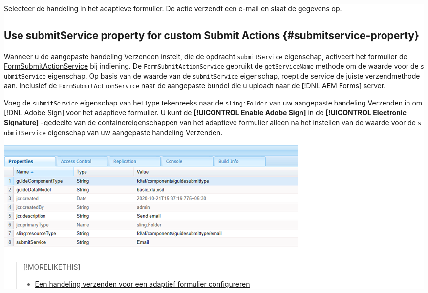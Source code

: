 
   Selecteer de handeling in het adaptieve formulier. De actie verzendt een e-mail en slaat de gegevens op.

## Use submitService property for custom Submit Actions {#submitservice-property}

Wanneer u de aangepaste handeling Verzenden instelt, die de opdracht `submitService` eigenschap, activeert het formulier de [FormSubmitActionService](https://helpx.adobe.com/experience-manager/6-5/forms/javadocs/com/adobe/aemds/guide/service/FormSubmitActionService.html) bij indiening. De `FormSubmitActionService` gebruikt de `getServiceName` methode om de waarde voor de `submitService` eigenschap. Op basis van de waarde van de `submitService` eigenschap, roept de service de juiste verzendmethode aan. Inclusief de `FormSubmitActionService` naar de aangepaste bundel die u uploadt naar de [!DNL AEM Forms] server.

Voeg de `submitService` eigenschap van het type tekenreeks naar de `sling:Folder` van uw aangepaste handeling Verzenden in om [!DNL Adobe Sign] voor het adaptieve formulier. U kunt de **[!UICONTROL Enable Adobe Sign]** in de **[!UICONTROL Electronic Signature]** -gedeelte van de containereigenschappen van het adaptieve formulier alleen na het instellen van de waarde voor de `submitService` eigenschap van uw aangepaste handeling Verzenden.




![Service-eigenschap verzenden](assets/submit-service-property.png)





>[!MORELIKETHIS]
>
>* [Een handeling verzenden voor een adaptief formulier configureren](/help/forms/configure-submit-actions-core-components.md)